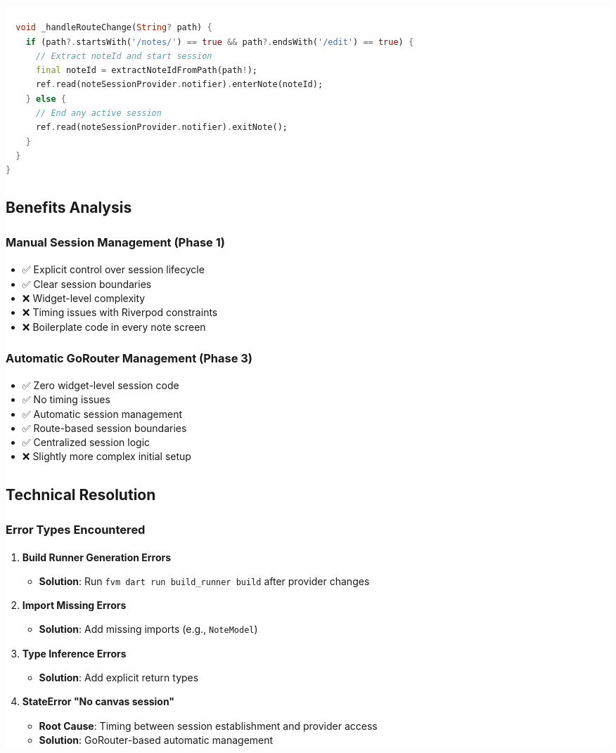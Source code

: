 ```dart

  void _handleRouteChange(String? path) {
    if (path?.startsWith('/notes/') == true && path?.endsWith('/edit') == true) {
      // Extract noteId and start session
      final noteId = extractNoteIdFromPath(path!);
      ref.read(noteSessionProvider.notifier).enterNote(noteId);
    } else {
      // End any active session
      ref.read(noteSessionProvider.notifier).exitNote();
    }
  }
}
```

## Benefits Analysis

### Manual Session Management (Phase 1)

- ✅ Explicit control over session lifecycle
- ✅ Clear session boundaries
- ❌ Widget-level complexity
- ❌ Timing issues with Riverpod constraints
- ❌ Boilerplate code in every note screen

### Automatic GoRouter Management (Phase 3)

- ✅ Zero widget-level session code
- ✅ No timing issues
- ✅ Automatic session management
- ✅ Route-based session boundaries
- ✅ Centralized session logic
- ❌ Slightly more complex initial setup

## Technical Resolution

### Error Types Encountered

1. **Build Runner Generation Errors**

   - **Solution**: Run `fvm dart run build_runner build` after provider changes

2. **Import Missing Errors**

   - **Solution**: Add missing imports (e.g., `NoteModel`)

3. **Type Inference Errors**

   - **Solution**: Add explicit return types

4. **StateError "No canvas session"**

   - **Root Cause**: Timing between session establishment and provider access
   - **Solution**: GoRouter-based automatic management

